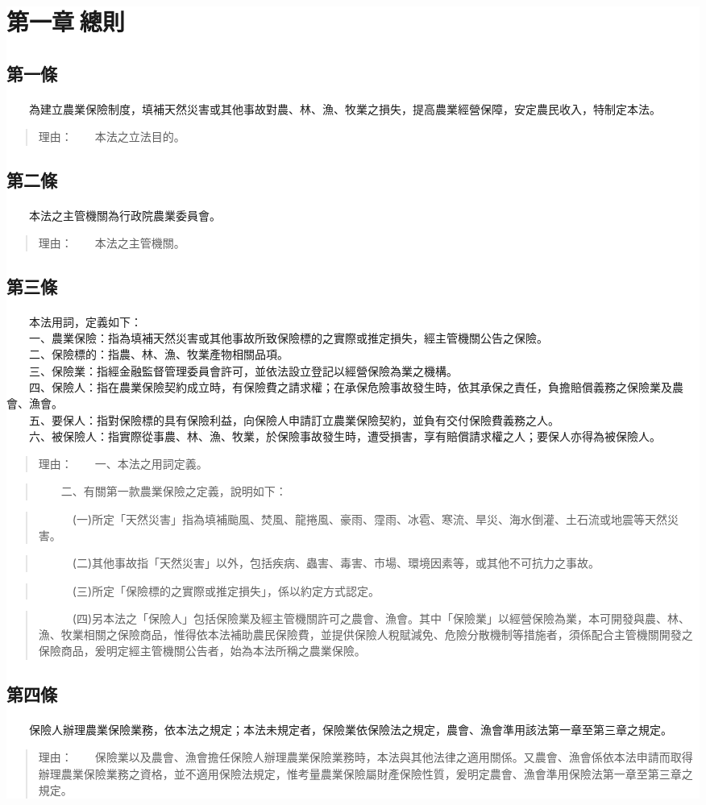 第一章 總則
===========
第一條 
-------
　　為建立農業保險制度，填補天然災害或其他事故對農、林、漁、牧業之損失，提高農業經營保障，安定農民收入，特制定本法。  
> 理由：　　本法之立法目的。



第二條 
-------
　　本法之主管機關為行政院農業委員會。  
> 理由：　　本法之主管機關。



第三條 
-------
　　本法用詞，定義如下：  
　　一、農業保險：指為填補天然災害或其他事故所致保險標的之實際或推定損失，經主管機關公告之保險。  
　　二、保險標的：指農、林、漁、牧業產物相關品項。  
　　三、保險業：指經金融監督管理委員會許可，並依法設立登記以經營保險為業之機構。  
　　四、保險人：指在農業保險契約成立時，有保險費之請求權；在承保危險事故發生時，依其承保之責任，負擔賠償義務之保險業及農會、漁會。  
　　五、要保人：指對保險標的具有保險利益，向保險人申請訂立農業保險契約，並負有交付保險費義務之人。  
　　六、被保險人：指實際從事農、林、漁、牧業，於保險事故發生時，遭受損害，享有賠償請求權之人；要保人亦得為被保險人。  
> 理由：　　一、本法之用詞定義。

> 　　二、有關第一款農業保險之定義，說明如下：

> 　　　(一)所定「天然災害」指為填補颱風、焚風、龍捲風、豪雨、霪雨、冰雹、寒流、旱災、海水倒灌、土石流或地震等天然災害。

> 　　　(二)其他事故指「天然災害」以外，包括疾病、蟲害、毒害、市場、環境因素等，或其他不可抗力之事故。

> 　　　(三)所定「保險標的之實際或推定損失」，係以約定方式認定。

> 　　　(四)另本法之「保險人」包括保險業及經主管機關許可之農會、漁會。其中「保險業」以經營保險為業，本可開發與農、林、漁、牧業相關之保險商品，惟得依本法補助農民保險費，並提供保險人稅賦減免、危險分散機制等措施者，須係配合主管機關開發之保險商品，爰明定經主管機關公告者，始為本法所稱之農業保險。



第四條 
-------
　　保險人辦理農業保險業務，依本法之規定；本法未規定者，保險業依保險法之規定，農會、漁會準用該法第一章至第三章之規定。  
> 理由：　　保險業以及農會、漁會擔任保險人辦理農業保險業務時，本法與其他法律之適用關係。又農會、漁會係依本法申請而取得辦理農業保險業務之資格，並不適用保險法規定，惟考量農業保險屬財產保險性質，爰明定農會、漁會準用保險法第一章至第三章之規定。
